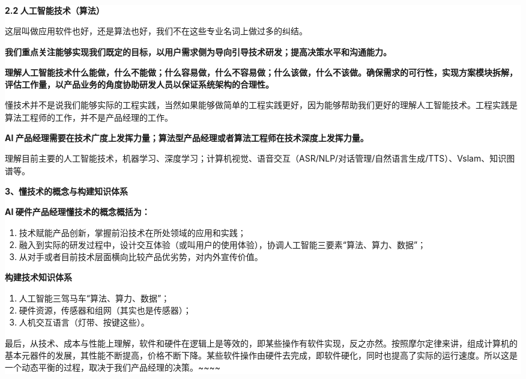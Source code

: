**2.2 人工智能技术（算法）**

这层叫做应用软件也好，还是算法也好，我们不在这些专业名词上做过多的纠结。

**我们重点关注能够实现我们既定的目标，以用户需求侧为导向引导技术研发；提高决策水平和沟通能力。**

**理解人工智能技术什么能做，什么不能做；什么容易做，什么不容易做；什么该做，什么不该做。确保需求的可行性，实现方案模块拆解，评估工作量，以产品业务的角度协助研发人员以保证系统架构的合理性。**

懂技术并不是说我们能够实际的工程实践，当然如果能够做简单的工程实践更好，因为能够帮助我们更好的理解人工智能技术。工程实践是算法工程师的工作，并不是产品经理的工作。

**AI 产品经理需要在技术广度上发挥力量；算法型产品经理或者算法工程师在技术深度上发挥力量。**

理解目前主要的人工智能技术，机器学习、深度学习；计算机视觉、语音交互（ASR/NLP/对话管理/自然语言生成/TTS）、Vslam、知识图谱等。

**3、懂技术的概念与构建知识体系**

**AI 硬件产品经理懂技术的概念概括为：**

1. 技术赋能产品创新，掌握前沿技术在所处领域的应用和实践；
2. 融入到实际的研发过程中，设计交互体验（或叫用户的使用体验），协调人工智能三要素“算法、算力、数据”；
3. 从对手或者目前技术层面横向比较产品优劣势，对内外宣传价值。

**构建技术知识体系**

1. 人工智能三驾马车“算法、算力、数据”；
2. 硬件资源，传感器和组网（其实也是传感器）；
3. 人机交互语言（灯带、按键这些）。

最后，从技术、成本与性能上理解，软件和硬件在逻辑上是等效的，即某些操作有软件实现，反之亦然。按照摩尔定律来讲，组成计算机的基本元器件的发展，其性能不断提高，价格不断下降。某些软件操作由硬件去完成，即软件硬化，同时也提高了实际的运行速度。所以这是一个动态平衡的过程，取决于我们产品经理的决策。~~~~
